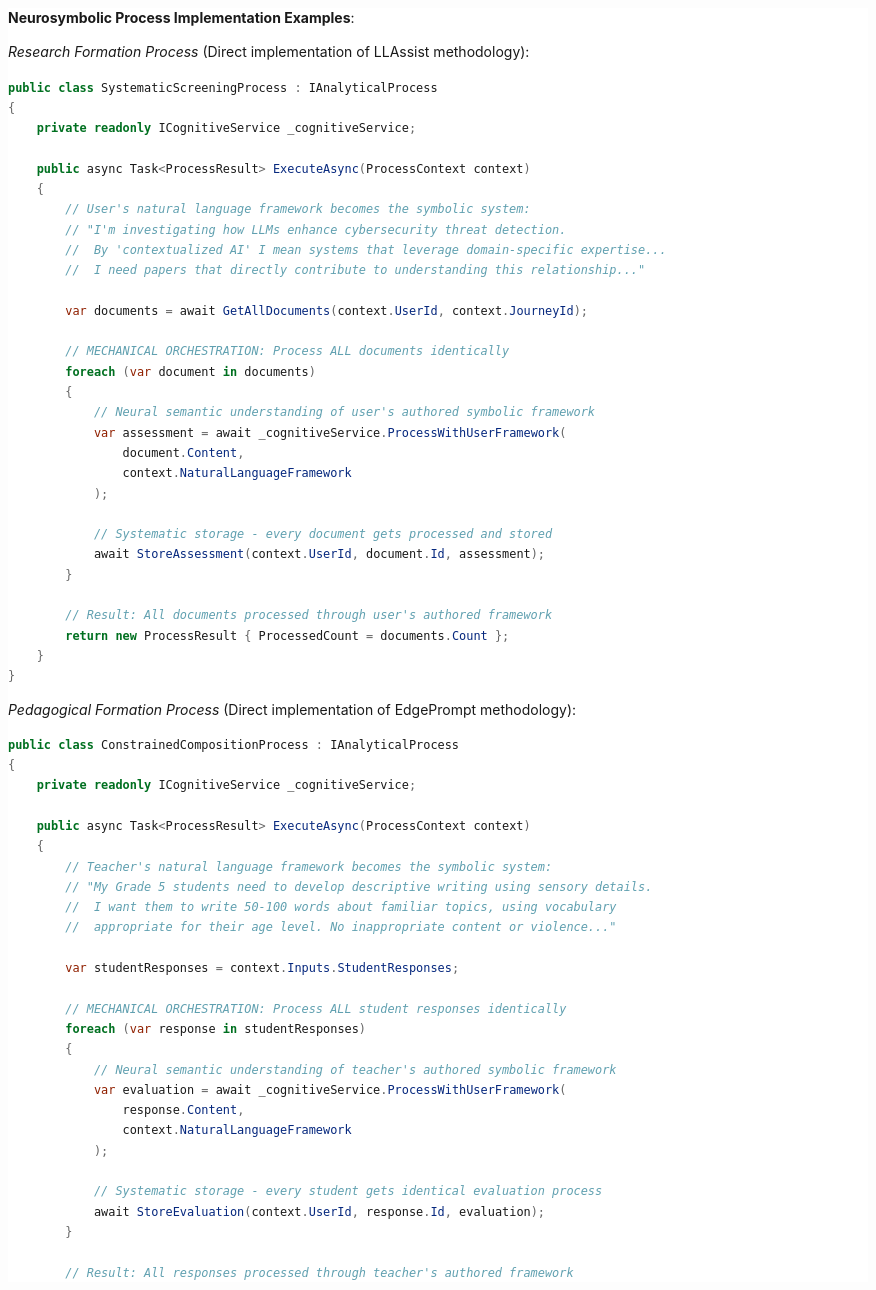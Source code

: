**Neurosymbolic Process Implementation Examples**:

*Research Formation Process* (Direct implementation of LLAssist methodology):
```csharp
public class SystematicScreeningProcess : IAnalyticalProcess
{
    private readonly ICognitiveService _cognitiveService;
    
    public async Task<ProcessResult> ExecuteAsync(ProcessContext context)
    {
        // User's natural language framework becomes the symbolic system:
        // "I'm investigating how LLMs enhance cybersecurity threat detection.
        //  By 'contextualized AI' I mean systems that leverage domain-specific expertise...
        //  I need papers that directly contribute to understanding this relationship..."
        
        var documents = await GetAllDocuments(context.UserId, context.JourneyId);
        
        // MECHANICAL ORCHESTRATION: Process ALL documents identically
        foreach (var document in documents)
        {
            // Neural semantic understanding of user's authored symbolic framework
            var assessment = await _cognitiveService.ProcessWithUserFramework(
                document.Content, 
                context.NaturalLanguageFramework
            );
            
            // Systematic storage - every document gets processed and stored
            await StoreAssessment(context.UserId, document.Id, assessment);
        }
        
        // Result: All documents processed through user's authored framework
        return new ProcessResult { ProcessedCount = documents.Count };
    }
}
```

*Pedagogical Formation Process* (Direct implementation of EdgePrompt methodology):
```csharp
public class ConstrainedCompositionProcess : IAnalyticalProcess
{
    private readonly ICognitiveService _cognitiveService;
    
    public async Task<ProcessResult> ExecuteAsync(ProcessContext context)
    {
        // Teacher's natural language framework becomes the symbolic system:
        // "My Grade 5 students need to develop descriptive writing using sensory details.
        //  I want them to write 50-100 words about familiar topics, using vocabulary
        //  appropriate for their age level. No inappropriate content or violence..."
        
        var studentResponses = context.Inputs.StudentResponses;
        
        // MECHANICAL ORCHESTRATION: Process ALL student responses identically  
        foreach (var response in studentResponses)
        {
            // Neural semantic understanding of teacher's authored symbolic framework
            var evaluation = await _cognitiveService.ProcessWithUserFramework(
                response.Content, 
                context.NaturalLanguageFramework
            );
            
            // Systematic storage - every student gets identical evaluation process
            await StoreEvaluation(context.UserId, response.Id, evaluation);
        }
        
        // Result: All responses processed through teacher's authored framework
```